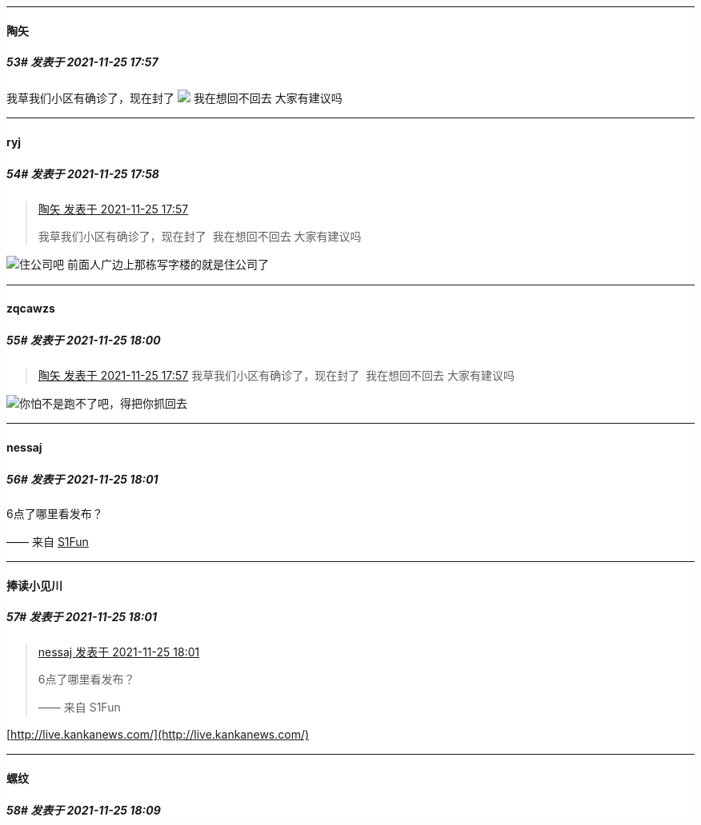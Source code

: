 *****

####  陶矢  
##### 53#       发表于 2021-11-25 17:57

我草我们小区有确诊了，现在封了 <img src="https://static.saraba1st.com/image/smiley/face2017/125.png" referrerpolicy="no-referrer"> 我在想回不回去 大家有建议吗

*****

####  ryj  
##### 54#       发表于 2021-11-25 17:58

<blockquote><a href="httphttps://bbs.saraba1st.com/2b/forum.php?mod=redirect&amp;goto=findpost&amp;pid=53697429&amp;ptid=2039346" target="_blank">陶矢 发表于 2021-11-25 17:57</a>

我草我们小区有确诊了，现在封了  我在想回不回去 大家有建议吗</blockquote>
<img src="https://static.saraba1st.com/image/smiley/face2017/220.png" referrerpolicy="no-referrer">住公司吧 前面人广边上那栋写字楼的就是住公司了

*****

####  zqcawzs  
##### 55#       发表于 2021-11-25 18:00

<blockquote><a href="httphttps://bbs.saraba1st.com/2b/forum.php?mod=redirect&amp;goto=findpost&amp;pid=53697429&amp;ptid=2039346" target="_blank">陶矢 发表于 2021-11-25 17:57</a>
我草我们小区有确诊了，现在封了  我在想回不回去 大家有建议吗</blockquote>
<img src="https://static.saraba1st.com/image/smiley/face2017/067.png" referrerpolicy="no-referrer">你怕不是跑不了吧，得把你抓回去

*****

####  nessaj  
##### 56#       发表于 2021-11-25 18:01

6点了哪里看发布？

—— 来自 [S1Fun](https://s1fun.koalcat.com)

*****

####  捧读小见川  
##### 57#       发表于 2021-11-25 18:01

<blockquote><a href="httphttps://bbs.saraba1st.com/2b/forum.php?mod=redirect&amp;goto=findpost&amp;pid=53697487&amp;ptid=2039346" target="_blank">nessaj 发表于 2021-11-25 18:01</a>

6点了哪里看发布？

—— 来自 S1Fun</blockquote>
[http://live.kankanews.com/](http://live.kankanews.com/)

*****

####  螺纹  
##### 58#       发表于 2021-11-25 18:09
